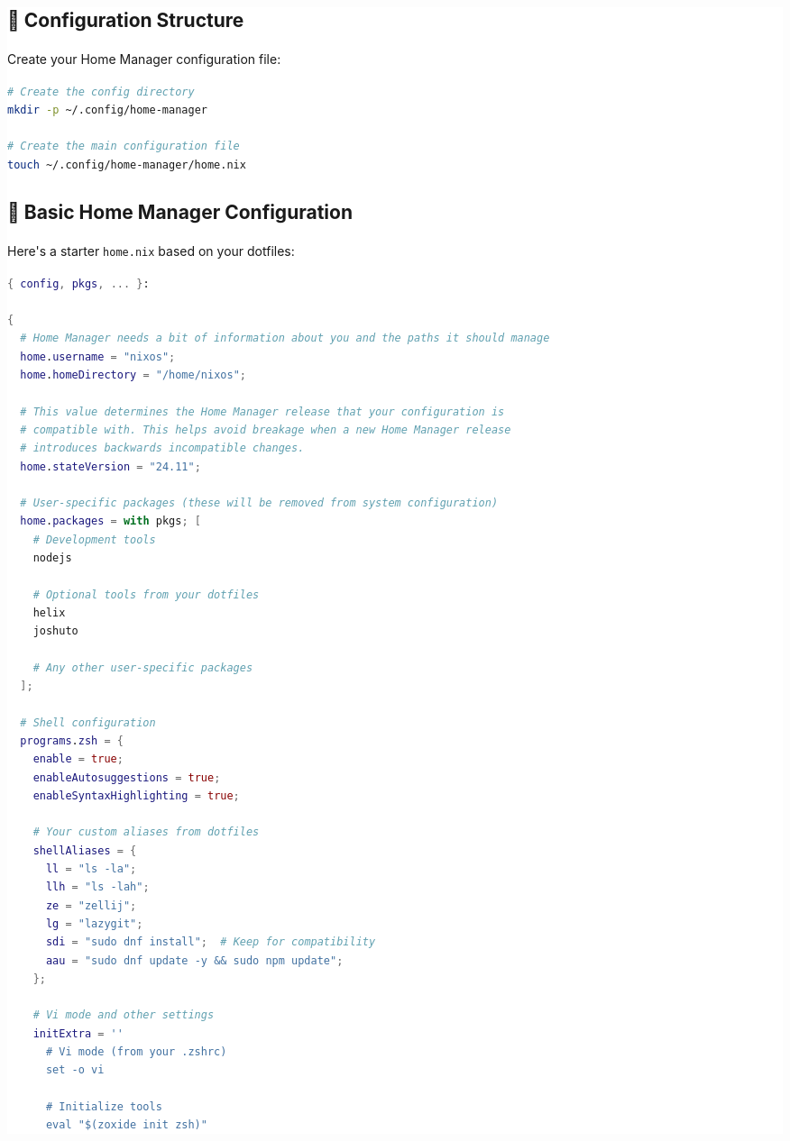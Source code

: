 ## 📁 Configuration Structure

Create your Home Manager configuration file:

```bash
# Create the config directory
mkdir -p ~/.config/home-manager

# Create the main configuration file
touch ~/.config/home-manager/home.nix
```

## 🔧 Basic Home Manager Configuration

Here's a starter `home.nix` based on your dotfiles:

```nix
{ config, pkgs, ... }:

{
  # Home Manager needs a bit of information about you and the paths it should manage
  home.username = "nixos";
  home.homeDirectory = "/home/nixos";

  # This value determines the Home Manager release that your configuration is
  # compatible with. This helps avoid breakage when a new Home Manager release
  # introduces backwards incompatible changes.
  home.stateVersion = "24.11";

  # User-specific packages (these will be removed from system configuration)
  home.packages = with pkgs; [
    # Development tools
    nodejs
    
    # Optional tools from your dotfiles
    helix
    joshuto
    
    # Any other user-specific packages
  ];

  # Shell configuration
  programs.zsh = {
    enable = true;
    enableAutosuggestions = true;
    enableSyntaxHighlighting = true;
    
    # Your custom aliases from dotfiles
    shellAliases = {
      ll = "ls -la";
      llh = "ls -lah";
      ze = "zellij";
      lg = "lazygit";
      sdi = "sudo dnf install";  # Keep for compatibility
      aau = "sudo dnf update -y && sudo npm update";
    };
    
    # Vi mode and other settings
    initExtra = ''
      # Vi mode (from your .zshrc)
      set -o vi
      
      # Initialize tools
      eval "$(zoxide init zsh)"
```